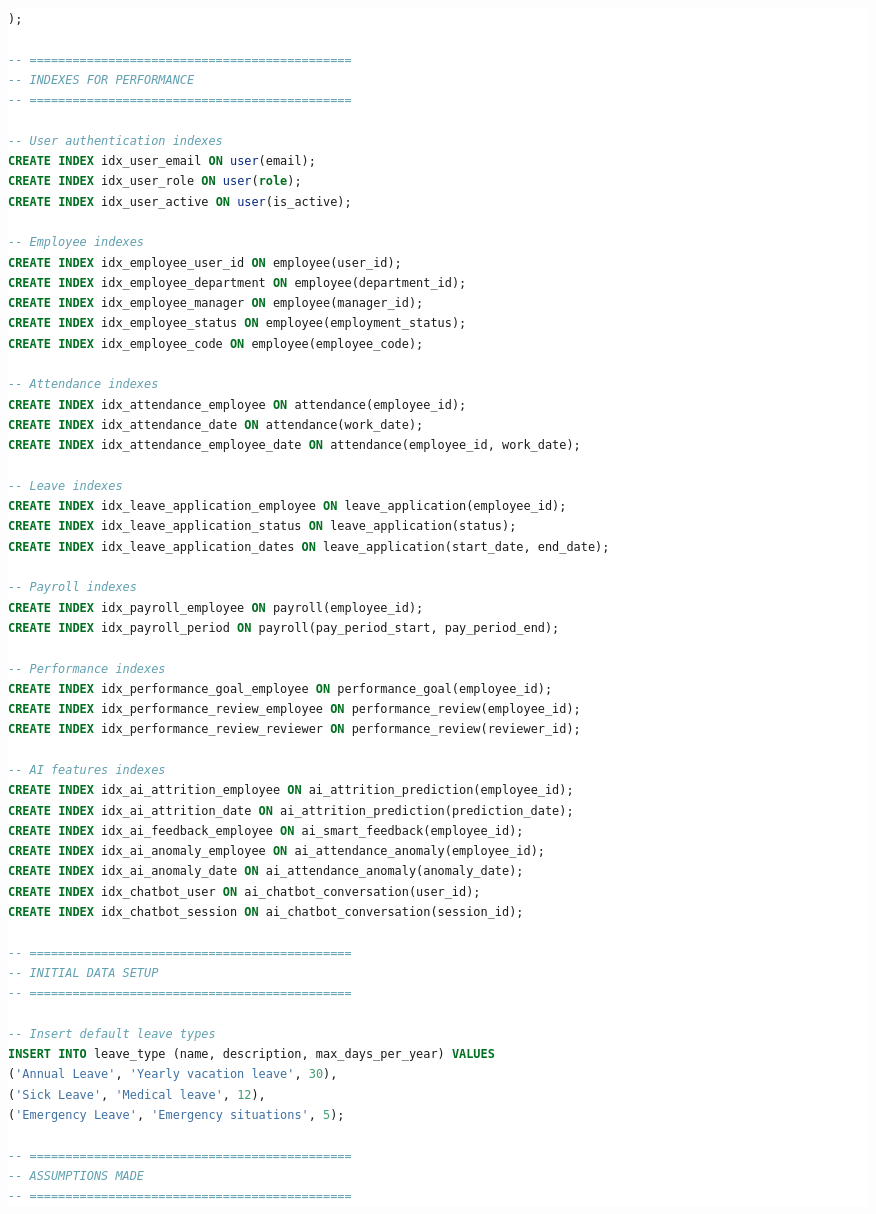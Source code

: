 ```sql
);

-- =============================================
-- INDEXES FOR PERFORMANCE
-- =============================================

-- User authentication indexes
CREATE INDEX idx_user_email ON user(email);
CREATE INDEX idx_user_role ON user(role);
CREATE INDEX idx_user_active ON user(is_active);

-- Employee indexes
CREATE INDEX idx_employee_user_id ON employee(user_id);
CREATE INDEX idx_employee_department ON employee(department_id);
CREATE INDEX idx_employee_manager ON employee(manager_id);
CREATE INDEX idx_employee_status ON employee(employment_status);
CREATE INDEX idx_employee_code ON employee(employee_code);

-- Attendance indexes
CREATE INDEX idx_attendance_employee ON attendance(employee_id);
CREATE INDEX idx_attendance_date ON attendance(work_date);
CREATE INDEX idx_attendance_employee_date ON attendance(employee_id, work_date);

-- Leave indexes
CREATE INDEX idx_leave_application_employee ON leave_application(employee_id);
CREATE INDEX idx_leave_application_status ON leave_application(status);
CREATE INDEX idx_leave_application_dates ON leave_application(start_date, end_date);

-- Payroll indexes
CREATE INDEX idx_payroll_employee ON payroll(employee_id);
CREATE INDEX idx_payroll_period ON payroll(pay_period_start, pay_period_end);

-- Performance indexes
CREATE INDEX idx_performance_goal_employee ON performance_goal(employee_id);
CREATE INDEX idx_performance_review_employee ON performance_review(employee_id);
CREATE INDEX idx_performance_review_reviewer ON performance_review(reviewer_id);

-- AI features indexes
CREATE INDEX idx_ai_attrition_employee ON ai_attrition_prediction(employee_id);
CREATE INDEX idx_ai_attrition_date ON ai_attrition_prediction(prediction_date);
CREATE INDEX idx_ai_feedback_employee ON ai_smart_feedback(employee_id);
CREATE INDEX idx_ai_anomaly_employee ON ai_attendance_anomaly(employee_id);
CREATE INDEX idx_ai_anomaly_date ON ai_attendance_anomaly(anomaly_date);
CREATE INDEX idx_chatbot_user ON ai_chatbot_conversation(user_id);
CREATE INDEX idx_chatbot_session ON ai_chatbot_conversation(session_id);

-- =============================================
-- INITIAL DATA SETUP
-- =============================================

-- Insert default leave types
INSERT INTO leave_type (name, description, max_days_per_year) VALUES
('Annual Leave', 'Yearly vacation leave', 30),
('Sick Leave', 'Medical leave', 12),
('Emergency Leave', 'Emergency situations', 5);

-- =============================================
-- ASSUMPTIONS MADE
-- =============================================
```
